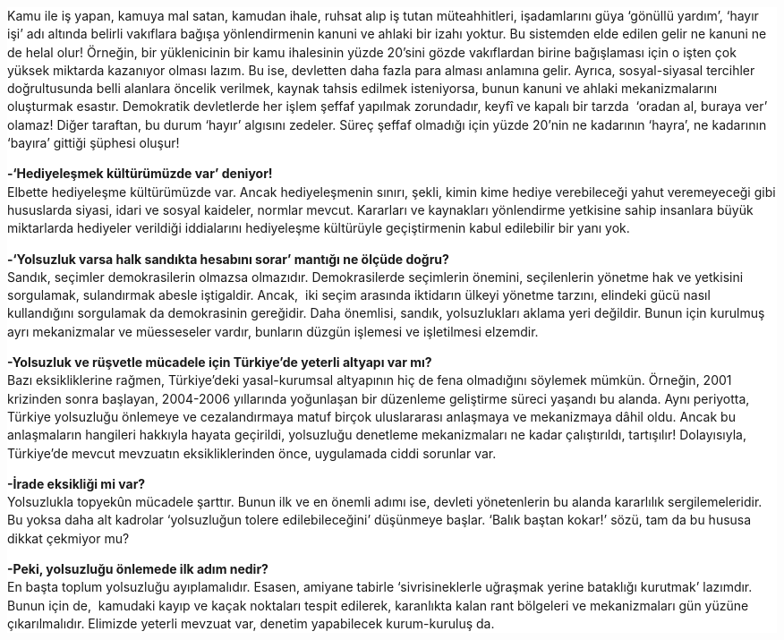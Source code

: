   Kamu ile iş yapan, kamuya mal satan, kamudan ihale, ruhsat alıp iş tutan müteahhitleri, işadamlarını güya ‘gönüllü yardım’, ‘hayır işi’ adı altında belirli vakıflara bağışa yönlendirmenin kanuni ve ahlaki bir izahı yoktur. Bu sistemden elde edilen gelir ne kanuni ne de helal olur! Örneğin, bir yüklenicinin bir kamu ihalesinin yüzde 20’sini gözde vakıflardan birine bağışlaması için o işten çok yüksek miktarda kazanıyor olması lazım. Bu ise, devletten daha fazla para alması anlamına gelir. Ayrıca, sosyal-siyasal tercihler doğrultusunda belli alanlara öncelik verilmek, kaynak tahsis edilmek isteniyorsa, bunun kanuni ve ahlaki mekanizmalarını oluşturmak esastır. Demokratik devletlerde her işlem şeffaf yapılmak zorundadır, keyfî ve kapalı bir tarzda  ‘oradan al, buraya ver’ olamaz! Diğer taraftan, bu durum ‘hayır’ algısını zedeler. Süreç şeffaf olmadığı için yüzde 20’nin ne kadarının ‘hayra’, ne kadarının ‘bayıra’ gittiği şüphesi oluşur!
 </p>
 <p>
  <strong>
   -‘Hediyeleşmek kültürümüzde var’ deniyor!
  </strong>
  <br/>
  Elbette hediyeleşme kültürümüzde var. Ancak hediyeleşmenin sınırı, şekli, kimin kime hediye verebileceği yahut veremeyeceği gibi hususlarda siyasi, idari ve sosyal kaideler, normlar mevcut. Kararları ve kaynakları yönlendirme yetkisine sahip insanlara büyük miktarlarda hediyeler verildiği iddialarını hediyeleşme kültürüyle geçiştirmenin kabul edilebilir bir yanı yok.
 </p>
 <p>
  <strong>
   -‘Yolsuzluk varsa halk sandıkta hesabını sorar’ mantığı ne ölçüde doğru?
  </strong>
  <br/>
  Sandık, seçimler demokrasilerin olmazsa olmazıdır. Demokrasilerde seçimlerin önemini, seçilenlerin yönetme hak ve yetkisini sorgulamak, sulandırmak abesle iştigaldir. Ancak,  iki seçim arasında iktidarın ülkeyi yönetme tarzını, elindeki gücü nasıl kullandığını sorgulamak da demokrasinin gereğidir. Daha önemlisi, sandık, yolsuzlukları aklama yeri değildir. Bunun için kurulmuş ayrı mekanizmalar ve müesseseler vardır, bunların düzgün işlemesi ve işletilmesi elzemdir.
 </p>
 <p>
  <strong>
   -Yolsuzluk ve rüşvetle mücadele için Türkiye’de yeterli altyapı var mı?
  </strong>
  <br/>
  Bazı eksikliklerine rağmen, Türkiye’deki yasal-kurumsal altyapının hiç de fena olmadığını söylemek mümkün. Örneğin, 2001 krizinden sonra başlayan, 2004-2006 yıllarında yoğunlaşan bir düzenleme geliştirme süreci yaşandı bu alanda. Aynı periyotta, Türkiye yolsuzluğu önlemeye ve cezalandırmaya matuf birçok uluslararası anlaşmaya ve mekanizmaya dâhil oldu. Ancak bu anlaşmaların hangileri hakkıyla hayata geçirildi, yolsuzluğu denetleme mekanizmaları ne kadar çalıştırıldı, tartışılır! Dolayısıyla, Türkiye’de mevcut mevzuatın eksikliklerinden önce, uygulamada ciddi sorunlar var.
 </p>
 <p>
  <strong>
   -İrade eksikliği mi var?
  </strong>
  <br/>
  Yolsuzlukla topyekûn mücadele şarttır. Bunun ilk ve en önemli adımı ise, devleti yönetenlerin bu alanda kararlılık sergilemeleridir.  Bu yoksa daha alt kadrolar ‘yolsuzluğun tolere edilebileceğini’ düşünmeye başlar. ‘Balık baştan kokar!’ sözü, tam da bu hususa dikkat çekmiyor mu?
 </p>
 <p>
  <strong>
   -Peki, yolsuzluğu önlemede ilk adım nedir?
  </strong>
  <br/>
  En başta toplum yolsuzluğu ayıplamalıdır. Esasen, amiyane tabirle ‘sivrisineklerle uğraşmak yerine bataklığı kurutmak’ lazımdır. Bunun için de,  kamudaki kayıp ve kaçak noktaları tespit edilerek, karanlıkta kalan rant bölgeleri ve mekanizmaları gün yüzüne çıkarılmalıdır. Elimizde yeterli mevzuat var, denetim yapabilecek kurum-kuruluş da.
 </p>
 <p>